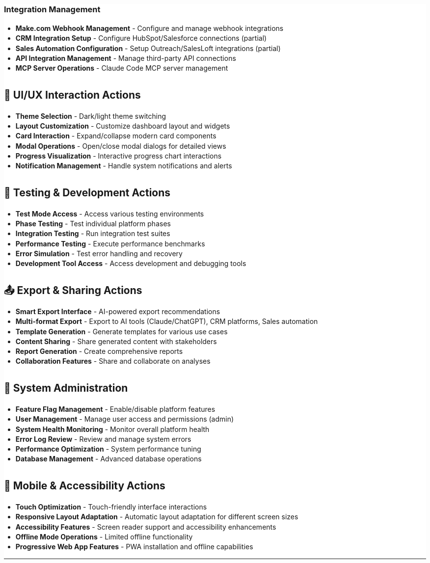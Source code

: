 ### **Integration Management**
- **Make.com Webhook Management** - Configure and manage webhook integrations
- **CRM Integration Setup** - Configure HubSpot/Salesforce connections (partial)
- **Sales Automation Configuration** - Setup Outreach/SalesLoft integrations (partial)
- **API Integration Management** - Manage third-party API connections
- **MCP Server Operations** - Claude Code MCP server management

## **🎨 UI/UX Interaction Actions**
- **Theme Selection** - Dark/light theme switching
- **Layout Customization** - Customize dashboard layout and widgets
- **Card Interaction** - Expand/collapse modern card components
- **Modal Operations** - Open/close modal dialogs for detailed views
- **Progress Visualization** - Interactive progress chart interactions
- **Notification Management** - Handle system notifications and alerts

## **🧪 Testing & Development Actions**
- **Test Mode Access** - Access various testing environments
- **Phase Testing** - Test individual platform phases
- **Integration Testing** - Run integration test suites
- **Performance Testing** - Execute performance benchmarks
- **Error Simulation** - Test error handling and recovery
- **Development Tool Access** - Access development and debugging tools

## **📤 Export & Sharing Actions**
- **Smart Export Interface** - AI-powered export recommendations
- **Multi-format Export** - Export to AI tools (Claude/ChatGPT), CRM platforms, Sales automation
- **Template Generation** - Generate templates for various use cases
- **Content Sharing** - Share generated content with stakeholders
- **Report Generation** - Create comprehensive reports
- **Collaboration Features** - Share and collaborate on analyses

## **🔧 System Administration**
- **Feature Flag Management** - Enable/disable platform features
- **User Management** - Manage user access and permissions (admin)
- **System Health Monitoring** - Monitor overall platform health
- **Error Log Review** - Review and manage system errors
- **Performance Optimization** - System performance tuning
- **Database Management** - Advanced database operations

## **📱 Mobile & Accessibility Actions**
- **Touch Optimization** - Touch-friendly interface interactions
- **Responsive Layout Adaptation** - Automatic layout adaptation for different screen sizes
- **Accessibility Features** - Screen reader support and accessibility enhancements
- **Offline Mode Operations** - Limited offline functionality
- **Progressive Web App Features** - PWA installation and offline capabilities

---

